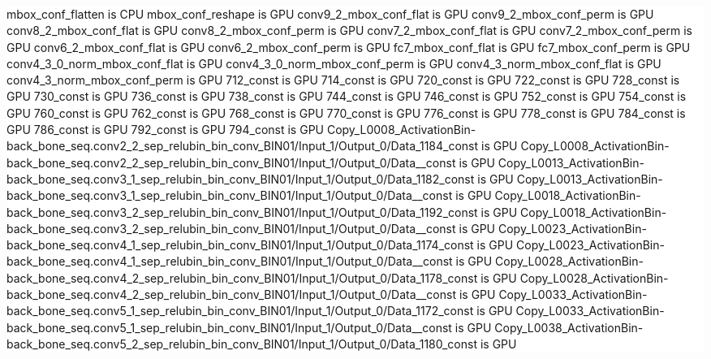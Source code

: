 mbox_conf_flatten is CPU
mbox_conf_reshape is GPU
conv9_2_mbox_conf_flat is GPU
conv9_2_mbox_conf_perm is GPU
conv8_2_mbox_conf_flat is GPU
conv8_2_mbox_conf_perm is GPU
conv7_2_mbox_conf_flat is GPU
conv7_2_mbox_conf_perm is GPU
conv6_2_mbox_conf_flat is GPU
conv6_2_mbox_conf_perm is GPU
fc7_mbox_conf_flat is GPU
fc7_mbox_conf_perm is GPU
conv4_3_0_norm_mbox_conf_flat is GPU
conv4_3_0_norm_mbox_conf_perm is GPU
conv4_3_norm_mbox_conf_flat is GPU
conv4_3_norm_mbox_conf_perm is GPU
712_const is GPU
714_const is GPU
720_const is GPU
722_const is GPU
728_const is GPU
730_const is GPU
736_const is GPU
738_const is GPU
744_const is GPU
746_const is GPU
752_const is GPU
754_const is GPU
760_const is GPU
762_const is GPU
768_const is GPU
770_const is GPU
776_const is GPU
778_const is GPU
784_const is GPU
786_const is GPU
792_const is GPU
794_const is GPU
Copy_L0008_ActivationBin-back_bone_seq.conv2_2_sep_relubin_bin_conv_BIN01/Input_1/Output_0/Data_1184_const is GPU
Copy_L0008_ActivationBin-back_bone_seq.conv2_2_sep_relubin_bin_conv_BIN01/Input_1/Output_0/Data__const is GPU
Copy_L0013_ActivationBin-back_bone_seq.conv3_1_sep_relubin_bin_conv_BIN01/Input_1/Output_0/Data_1182_const is GPU
Copy_L0013_ActivationBin-back_bone_seq.conv3_1_sep_relubin_bin_conv_BIN01/Input_1/Output_0/Data__const is GPU
Copy_L0018_ActivationBin-back_bone_seq.conv3_2_sep_relubin_bin_conv_BIN01/Input_1/Output_0/Data_1192_const is GPU
Copy_L0018_ActivationBin-back_bone_seq.conv3_2_sep_relubin_bin_conv_BIN01/Input_1/Output_0/Data__const is GPU
Copy_L0023_ActivationBin-back_bone_seq.conv4_1_sep_relubin_bin_conv_BIN01/Input_1/Output_0/Data_1174_const is GPU
Copy_L0023_ActivationBin-back_bone_seq.conv4_1_sep_relubin_bin_conv_BIN01/Input_1/Output_0/Data__const is GPU
Copy_L0028_ActivationBin-back_bone_seq.conv4_2_sep_relubin_bin_conv_BIN01/Input_1/Output_0/Data_1178_const is GPU
Copy_L0028_ActivationBin-back_bone_seq.conv4_2_sep_relubin_bin_conv_BIN01/Input_1/Output_0/Data__const is GPU
Copy_L0033_ActivationBin-back_bone_seq.conv5_1_sep_relubin_bin_conv_BIN01/Input_1/Output_0/Data_1172_const is GPU
Copy_L0033_ActivationBin-back_bone_seq.conv5_1_sep_relubin_bin_conv_BIN01/Input_1/Output_0/Data__const is GPU
Copy_L0038_ActivationBin-back_bone_seq.conv5_2_sep_relubin_bin_conv_BIN01/Input_1/Output_0/Data_1180_const is GPU